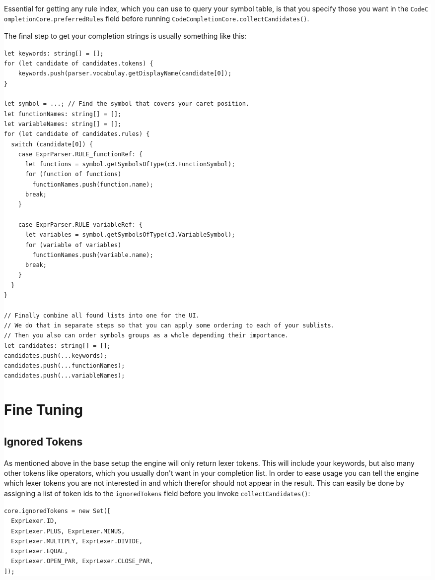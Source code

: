 Essential for getting any rule index, which you can use to query your symbol table, is that you specify those you want in the `CodeCompletionCore.preferredRules` field before running `CodeCompletionCore.collectCandidates()`.

The final step to get your completion strings is usually something like this:

    let keywords: string[] = [];
    for (let candidate of candidates.tokens) {
        keywords.push(parser.vocabulay.getDisplayName(candidate[0]);
    }

    let symbol = ...; // Find the symbol that covers your caret position.
    let functionNames: string[] = [];
    let variableNames: string[] = [];
    for (let candidate of candidates.rules) {
      switch (candidate[0]) {
        case ExprParser.RULE_functionRef: {
          let functions = symbol.getSymbolsOfType(c3.FunctionSymbol);
          for (function of functions)
            functionNames.push(function.name);
          break;
        }

        case ExprParser.RULE_variableRef: {
          let variables = symbol.getSymbolsOfType(c3.VariableSymbol);
          for (variable of variables)
            functionNames.push(variable.name);
          break;
        }
      }
    }

    // Finally combine all found lists into one for the UI.
    // We do that in separate steps so that you can apply some ordering to each of your sublists.
    // Then you also can order symbols groups as a whole depending their importance.
    let candidates: string[] = [];
    candidates.push(...keywords);
    candidates.push(...functionNames);
    candidates.push(...variableNames);


# Fine Tuning
## Ignored Tokens
As mentioned above in the base setup the engine will only return lexer tokens. This will include your keywords, but also many other tokens like operators, which you usually don't want in your completion list. In order to ease usage you can tell the engine which lexer tokens you are not interested in and which therefor should not appear in the result. This can easily be done by assigning a list of token ids to the `ignoredTokens` field before you invoke `collectCandidates()`:

    core.ignoredTokens = new Set([
      ExprLexer.ID,
      ExprLexer.PLUS, ExprLexer.MINUS,
      ExprLexer.MULTIPLY, ExprLexer.DIVIDE,
      ExprLexer.EQUAL,
      ExprLexer.OPEN_PAR, ExprLexer.CLOSE_PAR,
    ]);
